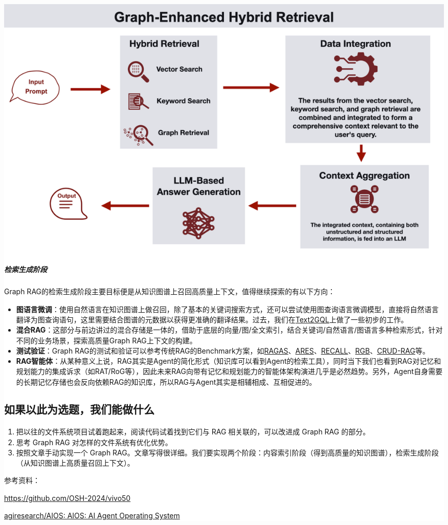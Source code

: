 ![混合检索的Graph RAG](../assets/graphrag-research/v2-730237cbcf16bf1694d95de1e663d0bc_1440w.png)

##### 检索生成阶段

Graph RAG的检索生成阶段主要目标便是从知识图谱上召回高质量上下文，值得继续探索的有以下方向：

- **图语言微调**：使用自然语言在知识图谱上做召回，除了基本的关键词搜索方式，还可以尝试使用图查询语言微调模型，直接将自然语言翻译为图查询语句，这里需要结合图谱的元数据以获得更准确的翻译结果。过去，我们在[Text2GQL](https://mp.weixin.qq.com/s/rZdj8TEoHZg_f4C-V4lq2A)上做了一些初步的工作。
- **混合RAG**：这部分与前边讲过的混合存储是一体的，借助于底层的向量/图/全文索引，结合关键词/自然语言/图语言多种检索形式，针对不同的业务场景，探索高质量Graph RAG上下文的构建。
- **测试验证**：Graph RAG的测试和验证可以参考传统RAG的Benchmark方案，如[RAGAS](https://arxiv.org/abs/2309.15217)、[ARES](https://arxiv.org/abs/2311.09476)、[RECALL](https://arxiv.org/abs/2311.08147)、[RGB](https://arxiv.org/abs/2309.01431)、[CRUD-RAG](https://arxiv.org/abs/2401.17043v2)等。
- **RAG智能体**：从某种意义上说，RAG其实是Agent的简化形式（知识库可以看到Agent的检索工具），同时当下我们也看到RAG对记忆和规划能力的集成诉求（如RAT/RoG等），因此未来RAG向带有记忆和规划能力的智能体架构演进几乎是必然趋势。另外，Agent自身需要的长期记忆存储也会反向依赖RAG的知识库，所以RAG与Agent其实是相辅相成、互相促进的。

## 如果以此为选题，我们能做什么

1. 把以往的文件系统项目试着跑起来，阅读代码试着找到它们与 RAG 相关联的，可以改进成 Graph RAG 的部分。
2. 思考 Graph RAG 对怎样的文件系统有优化优势。
3. 按照文章手动实现一个 Graph RAG。文章写得很详细。我们要实现两个阶段：内容索引阶段（得到高质量的知识图谱），检索生成阶段（从知识图谱上高质量召回上下文）。



参考资料：

https://github.com/OSH-2024/vivo50

[agiresearch/AIOS: AIOS: AI Agent Operating System](https://github.com/agiresearch/AIOS?tab=readme-ov-file)
